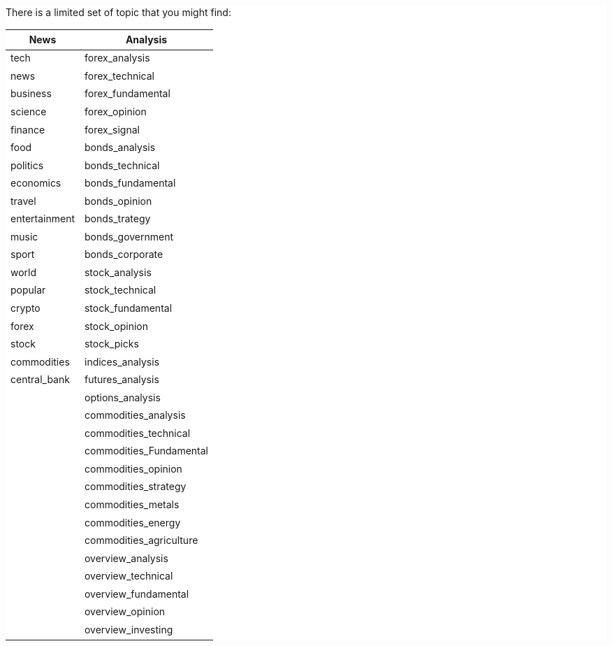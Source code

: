 



There is a limited set of topic that you might find:


| News               | Analysis              |
| ------------------ | --------------------- |
| tech               | forex_analysis        |
| news               | forex_technical       |
| business           | forex_fundamental     |
| science            | forex_opinion         |
| finance            | forex_signal          |
| food               | bonds_analysis        |
| politics           | bonds_technical       |
| economics          | bonds_fundamental     |
| travel             | bonds_opinion         |
| entertainment      | bonds_trategy         |
| music              | bonds_government      |
| sport              | bonds_corporate       |
| world              | stock_analysis        |
| popular            | stock_technical       |
| crypto             | stock_fundamental     |
| forex              | stock_opinion         |
| stock              | stock_picks           |
| commodities        | indices_analysis      |
| central_bank       | futures_analysis      |
|                    | options_analysis      |
|                    | commodities_analysis  |
|                    | commodities_technical |
|                    | commodities_Fundamental|
|                    | commodities_opinion   |
|                    | commodities_strategy  |
|                    | commodities_metals    |
|                    | commodities_energy    |
|                    | commodities_agriculture|
|                    | overview_analysis     |
|                    | overview_technical    |
|                    | overview_fundamental  |
|                    | overview_opinion      |
|                    | overview_investing    |